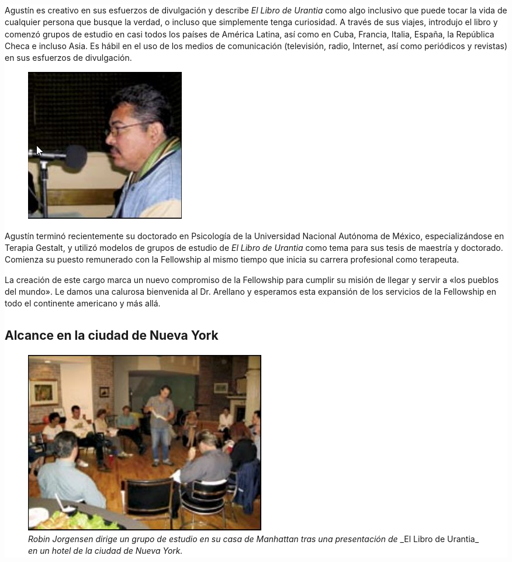 Agustín es creativo en sus esfuerzos de divulgación y describe _El Libro de Urantia_ como algo inclusivo que puede tocar la vida de cualquier persona que busque la verdad, o incluso que simplemente tenga curiosidad. A través de sus viajes, introdujo el libro y comenzó grupos de estudio en casi todos los países de América Latina, así como en Cuba, Francia, Italia, España, la República Checa e incluso Asia. Es hábil en el uso de los medios de comunicación (televisión, radio, Internet, así como periódicos y revistas) en sus esfuerzos de divulgación.

<figure id="Figure_3" class="image urantiapedia">
<img src="/image/article/The_Mighty_Messenger/2007_Winter/Agustin_Arellano_2.jpg">
</figure>

Agustín terminó recientemente su doctorado en Psicología de la Universidad Nacional Autónoma de México, especializándose en Terapia Gestalt, y utilizó modelos de grupos de estudio de _El Libro de Urantia_ como tema para sus tesis de maestría y doctorado. Comienza su puesto remunerado con la Fellowship al mismo tiempo que inicia su carrera profesional como terapeuta.

La creación de este cargo marca un nuevo compromiso de la Fellowship para cumplir su misión de llegar y servir a «los pueblos del mundo». Le damos una calurosa bienvenida al Dr. Arellano y esperamos esta expansión de los servicios de la Fellowship en todo el continente americano y más allá.

## Alcance en la ciudad de Nueva York

<figure id="Figure_4" class="image urantiapedia estilo-imagen-alinear-derecha">
<img src="/image/article/The_Mighty_Messenger/2007_Winter/005655.jpg">
<figcaption><em>Robin Jorgensen dirige un grupo de estudio en su casa de Manhattan tras una presentación de</em> _El Libro de Urantia_ <em>en un hotel de la ciudad de Nueva York.</em></figcaption>
</figure>
